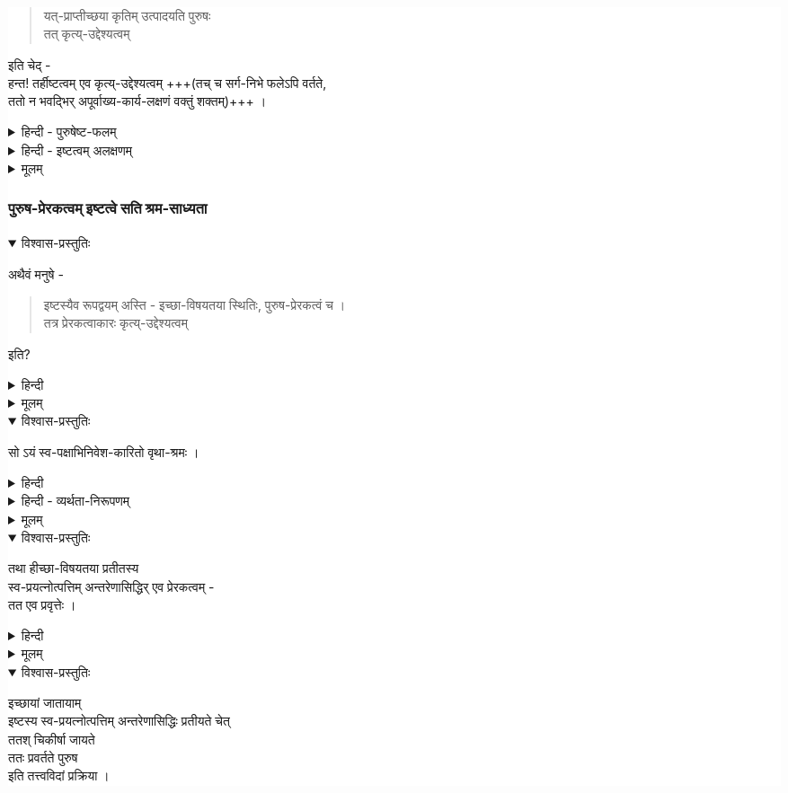 > यत्-प्राप्तीच्छया कृतिम् उत्पादयति पुरुषः  
तत् कृत्य्-उद्देश्यत्वम् 

इति चेद् -  
हन्त! तर्हीष्टत्वम् एव कृत्य्-उद्देश्यत्वम् +++(तच् च सर्ग-निभे फलेऽपि वर्तते,  
ततो न भवद्भिर् अपूर्वाख्य-कार्य-लक्षणं वक्तुं शक्तम्)+++ । 
</details>

<details><summary>हिन्दी - पुरुषेष्ट-फलम्</summary></details>

<details><summary>हिन्दी - इष्टत्वम् अलक्षणम्</summary></details>


<details><summary>मूलम्</summary></details>

### पुरुष-प्रेरकत्वम् इष्टत्वे सति श्रम-साध्यता
<details open><summary>विश्वास-प्रस्तुतिः</summary>

अथैवं मनुषे - 

> इष्टस्यैव रूपद्वयम् अस्ति - इच्छा-विषयतया स्थितिः, पुरुष-प्रेरकत्वं च ।  
तत्र प्रेरकत्वाकारः कृत्य्-उद्देश्यत्वम् 

इति? 
</details>

<details><summary>हिन्दी</summary></details>

<details><summary>मूलम्</summary></details>


<details open><summary>विश्वास-प्रस्तुतिः</summary>

सो ऽयं स्व-पक्षाभिनिवेश-कारितो वृथा-श्रमः । 
</details>

<details><summary>हिन्दी</summary></details>

<details><summary>हिन्दी - व्यर्थता-निरूपणम्</summary></details>

<details><summary>मूलम्</summary></details>

<details open><summary>विश्वास-प्रस्तुतिः</summary>

तथा हीच्छा-विषयतया प्रतीतस्य  
स्व-प्रयत्नोत्पत्तिम् अन्तरेणासिद्धिर् एव प्रेरकत्वम् -  
तत एव प्रवृत्तेः ।
</details>

<details><summary>हिन्दी</summary></details>



<details><summary>मूलम्</summary></details>


<details open><summary>विश्वास-प्रस्तुतिः</summary>

इच्छायां जातायाम्  
इष्टस्य स्व-प्रयत्नोत्पत्तिम् अन्तरेणासिद्धिः प्रतीयते चेत्  
ततश् चिकीर्षा जायते  
ततः प्रवर्तते पुरुष  
इति तत्त्वविदां प्रक्रिया । 
</details>

